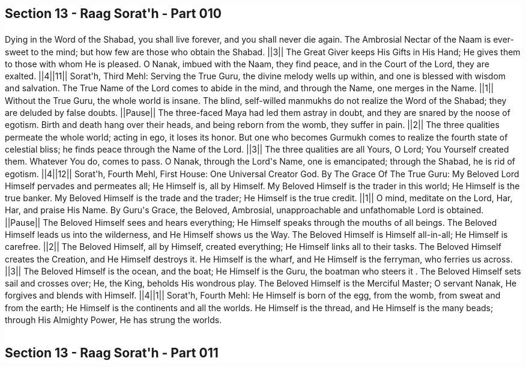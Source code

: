 ## Section 13 - Raag Sorat'h - Part 010

Dying in the Word of the Shabad, you shall live forever, and you shall never die again.
The Ambrosial Nectar of the Naam is ever-sweet to the mind; but how few are those who obtain the Shabad. ||3||
The Great Giver keeps His Gifts in His Hand; He gives them to those with whom He is pleased.
O Nanak, imbued with the Naam, they find peace, and in the Court of the Lord, they are exalted. ||4||11||
Sorat'h, Third Mehl:
Serving the True Guru, the divine melody wells up within, and one is blessed with wisdom and salvation.
The True Name of the Lord comes to abide in the mind, and through the Name, one merges in the Name. ||1||
Without the True Guru, the whole world is insane.
The blind, self-willed manmukhs do not realize the Word of the Shabad; they are deluded by false doubts. ||Pause||
The three-faced Maya had led them astray in doubt, and they are snared by the noose of egotism.
Birth and death hang over their heads, and being reborn from the womb, they suffer in pain. ||2||
The three qualities permeate the whole world; acting in ego, it loses its honor.
But one who becomes Gurmukh comes to realize the fourth state of celestial bliss; he finds peace through the Name of the Lord. ||3||
The three qualities are all Yours, O Lord; You Yourself created them. Whatever You do, comes to pass.
O Nanak, through the Lord's Name, one is emancipated; through the Shabad, he is rid of egotism. ||4||12||
Sorat'h, Fourth Mehl, First House:
One Universal Creator God. By The Grace Of The True Guru:
My Beloved Lord Himself pervades and permeates all; He Himself is, all by Himself.
My Beloved Himself is the trader in this world; He Himself is the true banker.
My Beloved Himself is the trade and the trader; He Himself is the true credit. ||1||
O mind, meditate on the Lord, Har, Har, and praise His Name.
By Guru's Grace, the Beloved, Ambrosial, unapproachable and unfathomable Lord is obtained. ||Pause||
The Beloved Himself sees and hears everything; He Himself speaks through the mouths of all beings.
The Beloved Himself leads us into the wilderness, and He Himself shows us the Way.
The Beloved Himself is Himself all-in-all; He Himself is carefree. ||2||
The Beloved Himself, all by Himself, created everything; He Himself links all to their tasks.
The Beloved Himself creates the Creation, and He Himself destroys it.
He Himself is the wharf, and He Himself is the ferryman, who ferries us across. ||3||
The Beloved Himself is the ocean, and the boat; He Himself is the Guru, the boatman who steers it
. The Beloved Himself sets sail and crosses over; He, the King, beholds His wondrous play.
The Beloved Himself is the Merciful Master; O servant Nanak, He forgives and blends with Himself. ||4||1||
Sorat'h, Fourth Mehl:
He Himself is born of the egg, from the womb, from sweat and from the earth; He Himself is the continents and all the worlds.
He Himself is the thread, and He Himself is the many beads; through His Almighty Power, He has strung the worlds.

## Section 13 - Raag Sorat'h - Part 011
